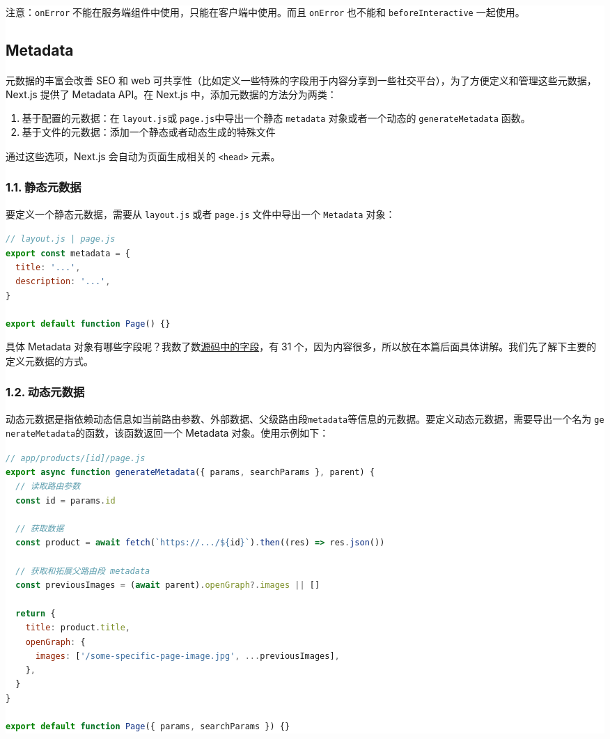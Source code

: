 注意：`onError` 不能在服务端组件中使用，只能在客户端中使用。而且 `onError` 也不能和 `beforeInteractive` 一起使用。

## Metadata

元数据的丰富会改善 SEO 和 web 可共享性（比如定义一些特殊的字段用于内容分享到一些社交平台），为了方便定义和管理这些元数据，Next.js 提供了 Metadata API。在 Next.js 中，添加元数据的方法分为两类：

1.  基于配置的元数据：在 `layout.js`或 `page.js`中导出一个静态 `metadata` 对象或者一个动态的 `generateMetadata` 函数。
2.  基于文件的元数据：添加一个静态或者动态生成的特殊文件

通过这些选项，Next.js 会自动为页面生成相关的 `<head>` 元素。

### 1.1. 静态元数据

要定义一个静态元数据，需要从 `layout.js` 或者 `page.js` 文件中导出一个 `Metadata` 对象：

```javascript
// layout.js | page.js
export const metadata = {
  title: '...',
  description: '...',
}

export default function Page() {}
```

具体 Metadata 对象有哪些字段呢？我数了数[源码中的字段](https://github.com/vercel/next.js/blob/canary/packages/next/src/lib/metadata/default-metadata.tsx)，有 31 个，因为内容很多，所以放在本篇后面具体讲解。我们先了解下主要的定义元数据的方式。

### 1.2. 动态元数据

动态元数据是指依赖动态信息如当前路由参数、外部数据、父级路由段`metadata`等信息的元数据。要定义动态元数据，需要导出一个名为 `generateMetadata`的函数，该函数返回一个 Metadata 对象。使用示例如下：

```javascript
// app/products/[id]/page.js
export async function generateMetadata({ params, searchParams }, parent) {
  // 读取路由参数
  const id = params.id

  // 获取数据
  const product = await fetch(`https://.../${id}`).then((res) => res.json())

  // 获取和拓展父路由段 metadata
  const previousImages = (await parent).openGraph?.images || []

  return {
    title: product.title,
    openGraph: {
      images: ['/some-specific-page-image.jpg', ...previousImages],
    },
  }
}

export default function Page({ params, searchParams }) {}
```
